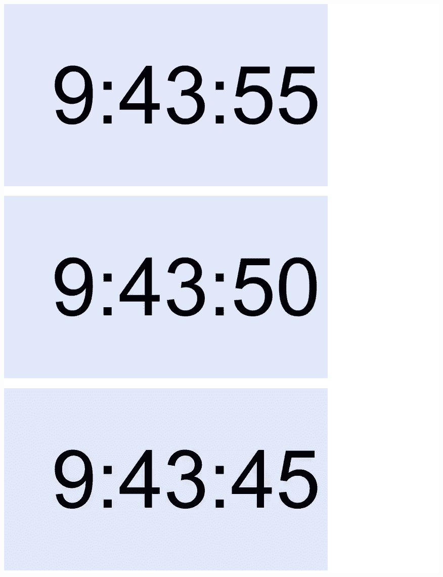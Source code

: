 ![](img/ce595aaf849570c97f4086a0e1c4df1d_192.png)

![](img/ce595aaf849570c97f4086a0e1c4df1d_193.png)

![](img/ce595aaf849570c97f4086a0e1c4df1d_194.png)

